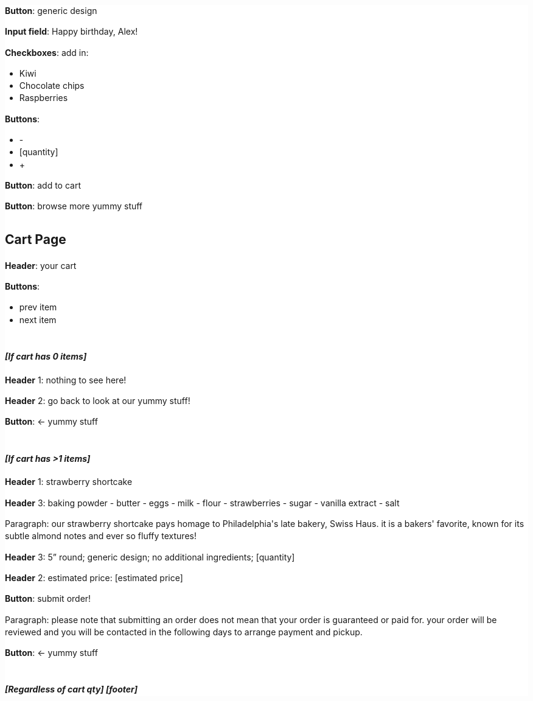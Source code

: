 **Button**: generic design

**Input field**: Happy birthday, Alex!

**Checkboxes**: add in:
- Kiwi
- Chocolate chips
- Raspberries

**Buttons**: 
- \-
- [quantity]
- \+

**Button**: add to cart

**Button**: browse more yummy stuff

## Cart Page
**Header**: your cart

**Buttons**:
- prev item
- next item<br><br>

#### *[If cart has 0 items]*

**Header** 1: nothing to see here!

**Header** 2: go back to look at our yummy stuff!

**Button**: ← yummy stuff<br><br>

#### *[If cart has >1 items]*

**Header** 1: strawberry shortcake

**Header** 3: baking powder - butter - eggs - milk - flour - strawberries - sugar - vanilla extract - salt

Paragraph: 
our strawberry shortcake pays homage to Philadelphia's late bakery, Swiss Haus. it is a bakers' favorite, known for its subtle almond notes and ever so fluffy textures! 

**Header** 3: 5” round; generic design; no additional ingredients; [quantity]

**Header** 2: estimated price: [estimated price]

**Button**: submit order!

Paragraph: please note that submitting an order does not mean that your order is guaranteed or paid for. your order will be reviewed and you will be contacted in the following days to arrange payment and pickup.

**Button**: ← yummy stuff<br><br>

#### *[Regardless of cart qty] [footer]*

[//]: <> (footer)
